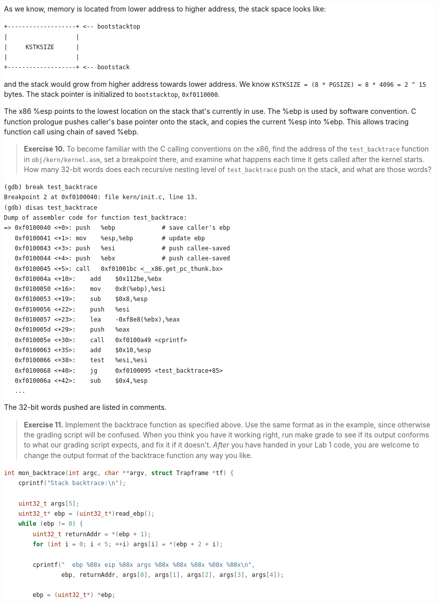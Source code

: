 As we know, memory is located from lower address to higher address, the stack space looks like: 

```
+-------------------+ <-- bootstacktop
|                   |
|	  KSTKSIZE      |
|                   |
+-------------------+ <-- bootstack
```

and the stack would grow from higher address towards lower address. We know `KSTKSIZE = (8 * PGSIZE) = 8 * 4096 = 2 ^ 15`  bytes. The stack pointer is initialized to `bootstacktop`, `0xf0110000`. 

The x86 %esp points to the lowest location on the stack that's currently in use. The %ebp is used by software convention. C function prologue pushes caller's base pointer onto the stack, and copies the current %esp into %ebp. This allows tracing function call using chain of saved %ebp. 

> **Exercise 10.** To become familiar with the C calling conventions on the x86, find the address of the `test_backtrace` function in `obj/kern/kernel.asm`, set a breakpoint there, and examine what happens each time it gets called after the kernel starts. How many 32-bit words does each recursive nesting level of `test_backtrace` push on the stack, and what are those words?

```
(gdb) break test_backtrace 
Breakpoint 2 at 0xf0100040: file kern/init.c, line 13.
(gdb) disas test_backtrace 
Dump of assembler code for function test_backtrace:
=> 0xf0100040 <+0>:	push   %ebp				# save caller's ebp
   0xf0100041 <+1>:	mov    %esp,%ebp		# update ebp
   0xf0100043 <+3>:	push   %esi				# push callee-saved
   0xf0100044 <+4>:	push   %ebx				# push callee-saved
   0xf0100045 <+5>:	call   0xf01001bc <__x86.get_pc_thunk.bx>
   0xf010004a <+10>:	add    $0x112be,%ebx
   0xf0100050 <+16>:	mov    0x8(%ebp),%esi
   0xf0100053 <+19>:	sub    $0x8,%esp
   0xf0100056 <+22>:	push   %esi
   0xf0100057 <+23>:	lea    -0xf8e8(%ebx),%eax
   0xf010005d <+29>:	push   %eax
   0xf010005e <+30>:	call   0xf0100a49 <cprintf>
   0xf0100063 <+35>:	add    $0x10,%esp
   0xf0100066 <+38>:	test   %esi,%esi
   0xf0100068 <+40>:	jg     0xf0100095 <test_backtrace+85>
   0xf010006a <+42>:	sub    $0x4,%esp
   ...
```

The 32-bit words pushed are listed in comments.

> **Exercise 11.** Implement the backtrace function as specified above. Use the same format as in the example, since otherwise the grading script will be confused. When you think you have it working right, run make grade to see if its output conforms to what our grading script expects, and fix it if it doesn't. *After* you have handed in your Lab 1 code, you are welcome to change the output format of the backtrace function any way you like.

```c
int mon_backtrace(int argc, char **argv, struct Trapframe *tf) {
	cprintf("Stack backtrace:\n");
	
	uint32_t args[5];
	uint32_t* ebp = (uint32_t*)read_ebp();
	while (ebp != 0) {
		uint32_t returnAddr = *(ebp + 1);
		for (int i = 0; i < 5; ++i) args[i] = *(ebp + 2 + i);

		cprintf("  ebp %08x eip %08x args %08x %08x %08x %08x %08x\n", 
				ebp, returnAddr, args[0], args[1], args[2], args[3], args[4]);

		ebp = (uint32_t*) *ebp;
```